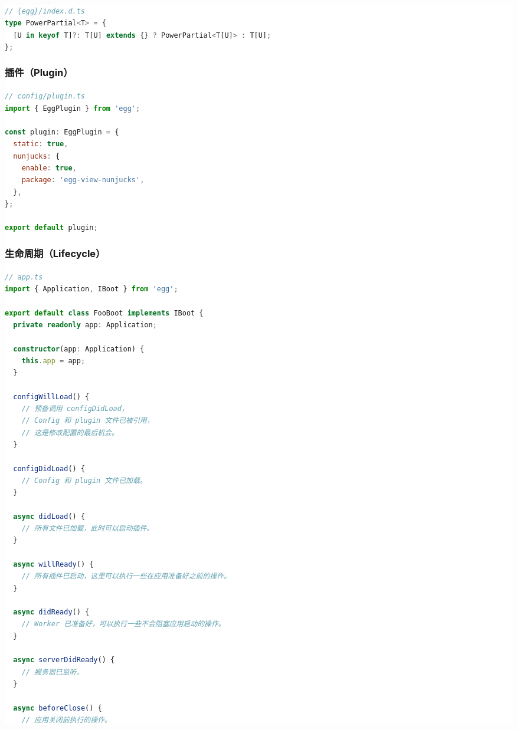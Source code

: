 ```typescript
// {egg}/index.d.ts
type PowerPartial<T> = {
  [U in keyof T]?: T[U] extends {} ? PowerPartial<T[U]> : T[U];
};
```

### 插件（Plugin）

```javascript
// config/plugin.ts
import { EggPlugin } from 'egg';

const plugin: EggPlugin = {
  static: true,
  nunjucks: {
    enable: true,
    package: 'egg-view-nunjucks',
  },
};

export default plugin;
```

### 生命周期（Lifecycle）

```typescript
// app.ts
import { Application, IBoot } from 'egg';

export default class FooBoot implements IBoot {
  private readonly app: Application;

  constructor(app: Application) {
    this.app = app;
  }

  configWillLoad() {
    // 预备调用 configDidLoad，
    // Config 和 plugin 文件已被引用，
    // 这是修改配置的最后机会。
  }

  configDidLoad() {
    // Config 和 plugin 文件已加载。
  }

  async didLoad() {
    // 所有文件已加载，此时可以启动插件。
  }

  async willReady() {
    // 所有插件已启动，这里可以执行一些在应用准备好之前的操作。
  }

  async didReady() {
    // Worker 已准备好，可以执行一些不会阻塞应用启动的操作。
  }

  async serverDidReady() {
    // 服务器已监听。
  }

  async beforeClose() {
    // 应用关闭前执行的操作。
```